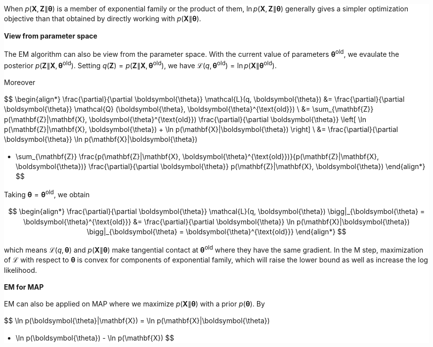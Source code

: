 When $p(\mathbf{X}, \mathbf{Z}\|\boldsymbol{\theta})$ is a member of exponential family or the product of them,
$\ln p(\mathbf{X}, \mathbf{Z}\|\boldsymbol{\theta})$ generally gives a simpler optimization objective than that obtained by directly working with $p(\mathbf{X}\|\boldsymbol{\theta})$.

**View from parameter space**

The EM algorithm can also be view from the parameter space. With the current value of parameters $\boldsymbol{\theta}^{\text{old}}$,
we evaulate the posterior $p(\mathbf{Z}\|\mathbf{X}, \boldsymbol{\theta}^{\text{old}})$.
Setting $q(\mathbf{Z}) = p(\mathbf{Z}\|\mathbf{X}, \boldsymbol{\theta}^{\text{old}})$,
we have $\mathcal{L}(q, \boldsymbol{\theta}^{\text{old}}) = \ln p(\mathbf{X}\|\boldsymbol{\theta}^{\text{old}})$.

Moreover

$$
\begin{align*}
\frac{\partial}{\partial \boldsymbol{\theta}} \mathcal{L}(q, \boldsymbol{\theta})
&= \frac{\partial}{\partial \boldsymbol{\theta}} \mathcal{Q} (\boldsymbol{\theta}, \boldsymbol{\theta}^{\text{old}}) \\
&= \sum_{\mathbf{Z}} p(\mathbf{Z}|\mathbf{X}, \boldsymbol{\theta}^{\text{old}})
\frac{\partial}{\partial \boldsymbol{\theta}} \left[ \ln p(\mathbf{Z}|\mathbf{X}, \boldsymbol{\theta}) + \ln p(\mathbf{X}|\boldsymbol{\theta}) \right] \\
&= \frac{\partial}{\partial \boldsymbol{\theta}} \ln p(\mathbf{X}|\boldsymbol{\theta})
+ \sum_{\mathbf{Z}} \frac{p(\mathbf{Z}|\mathbf{X}, \boldsymbol{\theta}^{\text{old}})}{p(\mathbf{Z}|\mathbf{X}, \boldsymbol{\theta})} 
\frac{\partial}{\partial \boldsymbol{\theta}} p(\mathbf{Z}|\mathbf{X}, \boldsymbol{\theta})
\end{align*}
$$

Taking $\boldsymbol{\theta} = \boldsymbol{\theta}^{\text{old}}$, we obtain

$$
\begin{align*}
\frac{\partial}{\partial \boldsymbol{\theta}} \mathcal{L}(q, \boldsymbol{\theta}) \bigg|_{\boldsymbol{\theta} = \boldsymbol{\theta}^{\text{old}}}
&= \frac{\partial}{\partial \boldsymbol{\theta}} \ln p(\mathbf{X}|\boldsymbol{\theta}) \bigg|_{\boldsymbol{\theta} = \boldsymbol{\theta}^{\text{old}}}
\end{align*}
$$

which means $\mathcal{L}(q, \boldsymbol{\theta})$ and $p(\mathbf{X}\|\boldsymbol{\theta})$ make tangential contact at $\boldsymbol{\theta}^{\text{old}}$ where they have the same gradient.
In the M step, maximization of $\mathcal{L}$ with respect to $\boldsymbol{\theta}$ is convex for components of exponential family,
which will raise the lower bound as well as increase the log likelihood.

**EM for MAP**

EM can also be applied on MAP where we maximize $p(\mathbf{X} \| \boldsymbol{\theta})$ with a prior $p(\boldsymbol{\theta})$. By

$$
\ln p(\boldsymbol{\theta}|\mathbf{X}) = \ln p(\mathbf{X}|\boldsymbol{\theta})
+ \ln p(\boldsymbol{\theta}) - \ln p(\mathbf{X})
$$
